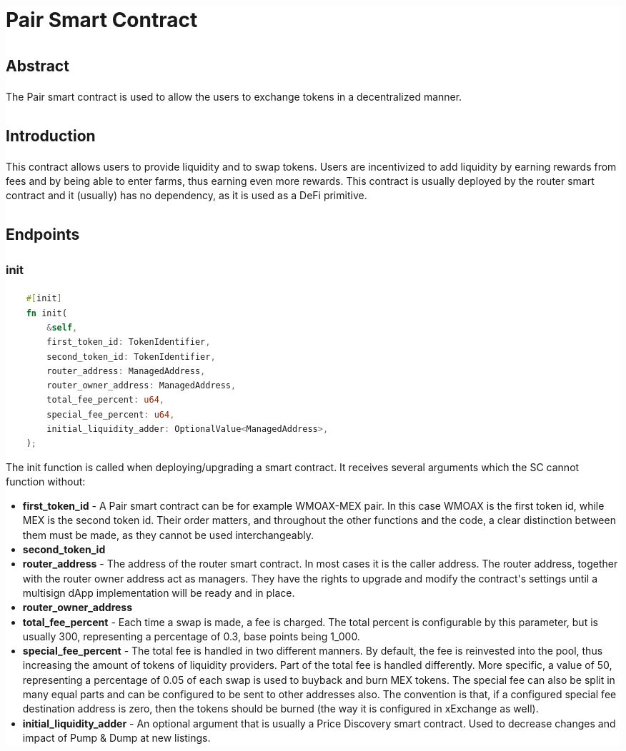 # Pair Smart Contract

## Abstract

The Pair smart contract is used to allow the users to exchange tokens in a decentralized manner.

## Introduction

This contract allows users to provide liquidity and to swap tokens. Users are incentivized to add liquidity by earning rewards from fees and by being able to enter farms, thus earning even more rewards. This contract is usually deployed by the router smart contract and it (usually) has no dependency, as it is used as a DeFi primitive.

## Endpoints

### init

```rust
    #[init]
    fn init(
        &self,
        first_token_id: TokenIdentifier,
        second_token_id: TokenIdentifier,
        router_address: ManagedAddress,
        router_owner_address: ManagedAddress,
        total_fee_percent: u64,
        special_fee_percent: u64,
        initial_liquidity_adder: OptionalValue<ManagedAddress>,
    );
```

The init function is called when deploying/upgrading a smart contract. It receives several arguments which the SC cannot function without:

- __first_token_id__ - A Pair smart contract can be for example WMOAX-MEX pair. In this case WMOAX is the first token id, while MEX is the second token id. Their order matters, and throughout the other functions and the code, a clear distinction between them must be made, as they cannot be used interchangeably.
- __second_token_id__
- __router_address__ - The address of the router smart contract. In most cases it is the caller address. The router address, together with the router owner address act as managers. They have the rights to upgrade and modify the contract's settings until a multisign dApp implementation will be ready and in place.
- __router_owner_address__
- __total_fee_percent__ - Each time a swap is made, a fee is charged. The total percent is configurable by this parameter, but is usually 300, representing a percentage of 0.3, base points being 1_000.
- __special_fee_percent__ - The total fee is handled in two different manners. By default, the fee is reinvested into the pool, thus increasing the amount of tokens of liquidity providers. Part of the total fee is handled differently. More specific, a value of 50, representing a percentage of 0.05 of each swap is used to buyback and burn MEX tokens. The special fee can also be split in many equal parts and can be configured to be sent to other addresses also. The convention is that, if a configured special fee destination address is zero, then the tokens should be burned (the way it is configured in xExchange as well).
- __initial_liquidity_adder__ - An optional argument that is usually a Price Discovery smart contract. Used to decrease changes and impact of Pump & Dump at new listings.
